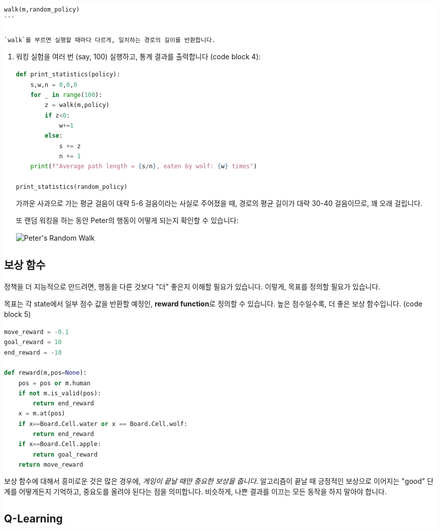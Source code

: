     walk(m,random_policy)
    ```

    `walk`를 부르면 실행할 때마다 다르게, 일치하는 경로의 길이를 반환합니다.

1. 워킹 실험을 여러 번 (say, 100) 실행하고, 통계 결과를 출력합니다 (code block 4):

    ```python
    def print_statistics(policy):
        s,w,n = 0,0,0
        for _ in range(100):
            z = walk(m,policy)
            if z<0:
                w+=1
            else:
                s += z
                n += 1
        print(f"Average path length = {s/n}, eaten by wolf: {w} times")
    
    print_statistics(random_policy)
    ```

    가까운 사과으로 가는 평균 걸음이 대략 5-6 걸음이라는 사실로 주어졌을 때, 경로의 평균 길이가 대략 30-40 걸음이므로, 꽤 오래 걸립니다.

    또 랜덤 워킹을 하는 동안 Peter의 행동이 어떻게 되는지 확인할 수 있습니다:

    ![Peter's Random Walk](../images/random_walk.gif)

## 보상 함수

정책을 더 지능적으로 만드려면, 행동을 다른 것보다 "더" 좋은지 이해할 필요가 있습니다. 이렇게, 목표를 정의할 필요가 있습니다. 

목표는 각 state에서 일부 점수 값을 반환할 예정인, **reward function**로 정의할 수 있습니다. 높은 점수일수록, 더 좋은 보상 함수입니다. (code block 5)

```python
move_reward = -0.1
goal_reward = 10
end_reward = -10

def reward(m,pos=None):
    pos = pos or m.human
    if not m.is_valid(pos):
        return end_reward
    x = m.at(pos)
    if x==Board.Cell.water or x == Board.Cell.wolf:
        return end_reward
    if x==Board.Cell.apple:
        return goal_reward
    return move_reward
```

보상 함수에 대해서 흥미로운 것은 많은 경우에, *게임이 끝날 때만 중요한 보상을 줍니다*. 알고리즘이 끝날 때 긍정적인 보상으로 이어지는 "good" 단계를 어떻게든지 기억하고, 중요도를 올려야 된다는 점을 의미합니다. 비슷하게, 나쁜 결과를 이끄는 모든 동작을 하지 말아야 합니다.

## Q-Learning
